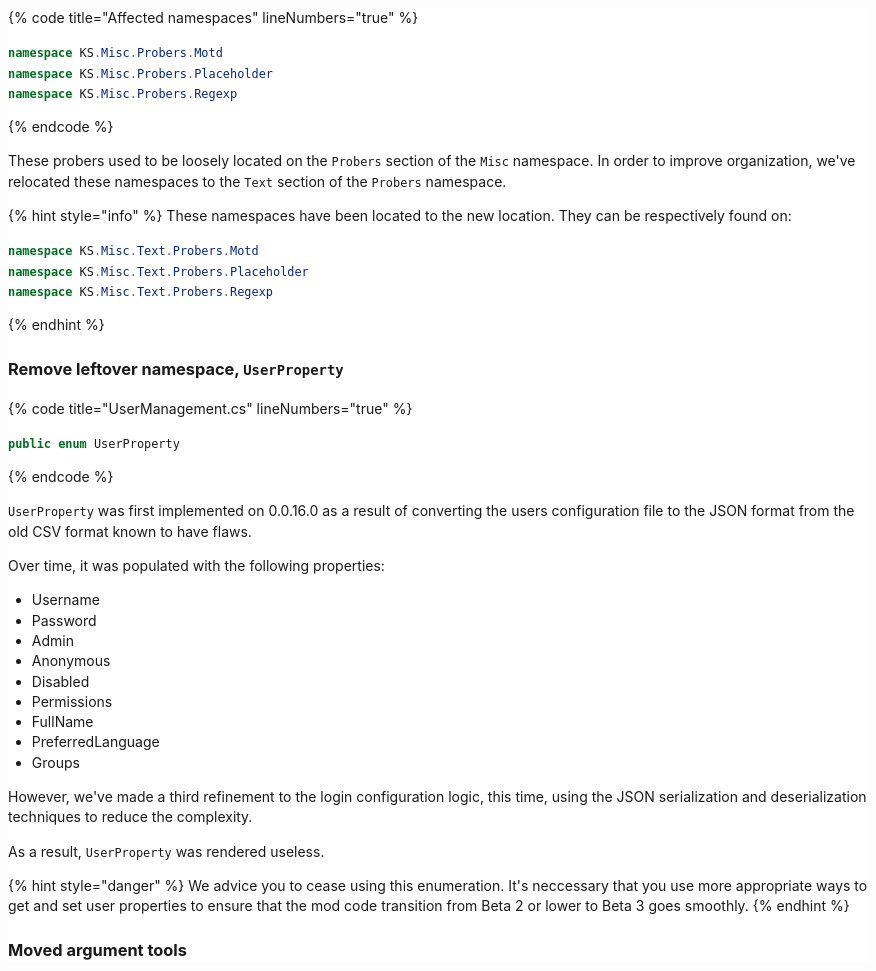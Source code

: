 {% code title="Affected namespaces" lineNumbers="true" %}
```csharp
namespace KS.Misc.Probers.Motd
namespace KS.Misc.Probers.Placeholder
namespace KS.Misc.Probers.Regexp
```
{% endcode %}

These probers used to be loosely located on the `Probers` section of the `Misc` namespace. In order to improve organization, we've relocated these namespaces to the `Text` section of the `Probers` namespace.

{% hint style="info" %}
These namespaces have been located to the new location. They can be respectively found on:

```csharp
namespace KS.Misc.Text.Probers.Motd
namespace KS.Misc.Text.Probers.Placeholder
namespace KS.Misc.Text.Probers.Regexp
```
{% endhint %}

### Remove leftover namespace, `UserProperty`

{% code title="UserManagement.cs" lineNumbers="true" %}
```csharp
public enum UserProperty
```
{% endcode %}

`UserProperty` was first implemented on 0.0.16.0 as a result of converting the users configuration file to the JSON format from the old CSV format known to have flaws.

Over time, it was populated with the following properties:

* Username
* Password
* Admin
* Anonymous
* Disabled
* Permissions
* FullName
* PreferredLanguage
* Groups

However, we've made a third refinement to the login configuration logic, this time, using the JSON serialization and deserialization techniques to reduce the complexity.

As a result, `UserProperty` was rendered useless.

{% hint style="danger" %}
We advice you to cease using this enumeration. It's neccessary that you use more appropriate ways to get and set user properties to ensure that the mod code transition from Beta 2 or lower to Beta 3 goes smoothly.
{% endhint %}

### Moved argument tools
